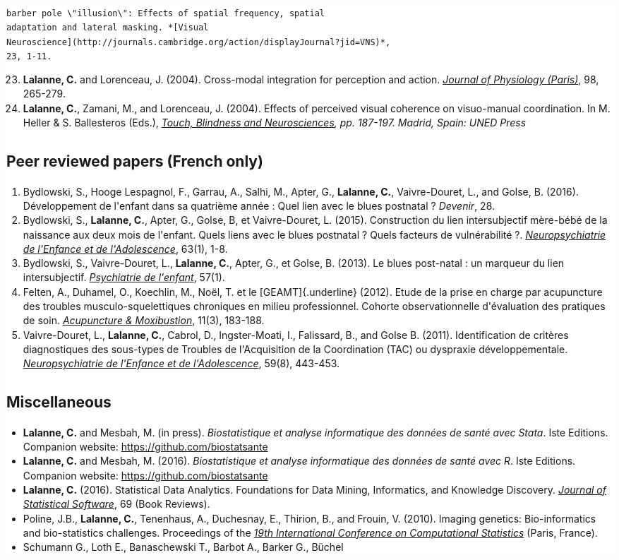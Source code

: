     barber pole \"illusion\": Effects of spatial frequency, spatial
    adaptation and lateral masking. *[Visual
    Neuroscience](http://journals.cambridge.org/action/displayJournal?jid=VNS)*,
    23, 1-11.
23. **Lalanne, C.** and Lorenceau, J. (2004). Cross-modal integration
    for perception and action. *[Journal of Physiology
    (Paris)](http://www.elsevier.nl/inca/publications/store/5/2/3/8/5/2/)*,
    98, 265-279.
24. **Lalanne, C.**, Zamani, M., and Lorenceau, J. (2004). Effects of
    perceived visual coherence on visuo-manual coordination. In M.
    Heller & S. Ballesteros (Eds.), *[Touch, Blindness and
    Neurosciences](http://psych.eiu.edu/Heller_conf.htm), pp. 187-197.
    Madrid, Spain: UNED Press*

Peer reviewed papers (French only)
----------------------------------

1.  Bydlowski, S., Hooge Lespagnol, F., Garrau, A., Salhi, M., Apter,
    G., **Lalanne, C.**, Vaivre-Douret, L., and Golse, B. (2016).
    Développement de l'enfant dans sa quatrième année : Quel lien avec
    le blues postnatal ? *Devenir*, 28.
2.  Bydlowski, S., **Lalanne, C.**, Apter, G., Golse, B, et
    Vaivre-Douret, L. (2015). Construction du lien intersubjectif
    mère-bébé de la naissance aux deux mois de l\'enfant. Quels liens
    avec le blues postnatal ? Quels facteurs de vulnérabilité ?.
    [*Neuropsychiatrie de l'Enfance et de
    l'Adolescence*](http://www.sciencedirect.com/science/journal/02229617),
    63(1), 1-8.
3.  Bydlowski, S., Vaivre-Douret, L., **Lalanne, C.**, Apter, G., et
    Golse, B. (2013). Le blues post-natal : un marqueur du lien
    intersubjectif. [*Psychiatrie de
    l\'enfant*](http://www.puf.com/La_Psychiatrie_de_l'enfant), 57(1).
4.  Felten, A., Duhamel, O., Koechlin, M., Noël, T. et le
    [GEAMT]{.underline} (2012). Etude de la prise en charge par
    acupuncture des troubles musculo-squelettiques chroniques en milieu
    professionnel. Cohorte observationnelle d\'évaluation des pratiques
    de soin. [*Acupuncture &
    Moxibustion*](http://www.meridiens.org/AcuMox/), 11(3), 183-188.
5.  Vaivre-Douret, L., **Lalanne, C.**, Cabrol, D., Ingster-Moati, I.,
    Falissard, B., and Golse B. (2011). Identification de critères
    diagnostiques des sous-types de Troubles de l'Acquisition de la
    Coordination (TAC) ou dyspraxie développementale. [*Neuropsychiatrie
    de l'Enfance et de
    l'Adolescence*](http://www.sciencedirect.com/science/journal/02229617),
    59(8), 443-453.

Miscellaneous
-------------

-   **Lalanne, C.** and Mesbah, M. (in press). *Biostatistique et
    analyse informatique des données de santé avec Stata*. Iste
    Editions. Companion website: <https://github.com/biostatsante>
-   **Lalanne, C.** and Mesbah, M. (2016). *Biostatistique et analyse
    informatique des données de santé avec R*. Iste Editions. Companion
    website: <https://github.com/biostatsante>
-   **Lalanne, C.** (2016). Statistical Data Analytics. Foundations for
    Data Mining, Informatics, and Knowledge Discovery. [*Journal of
    Statistical Software*](http://www.jstatsoft.org/), 69 (Book
    Reviews).
-   Poline, J.B., **Lalanne, C.**, Tenenhaus, A., Duchesnay, E.,
    Thirion, B., and Frouin, V. (2010). Imaging genetics:
    Bio-informatics and bio-statistics challenges. Proceedings of the
    [*19th International Conference on Computational
    Statistics*](http://www.compstat2010.fr/) (Paris, France).
-   Schumann G., Loth E., Banaschewski T., Barbot A., Barker G., Büchel
